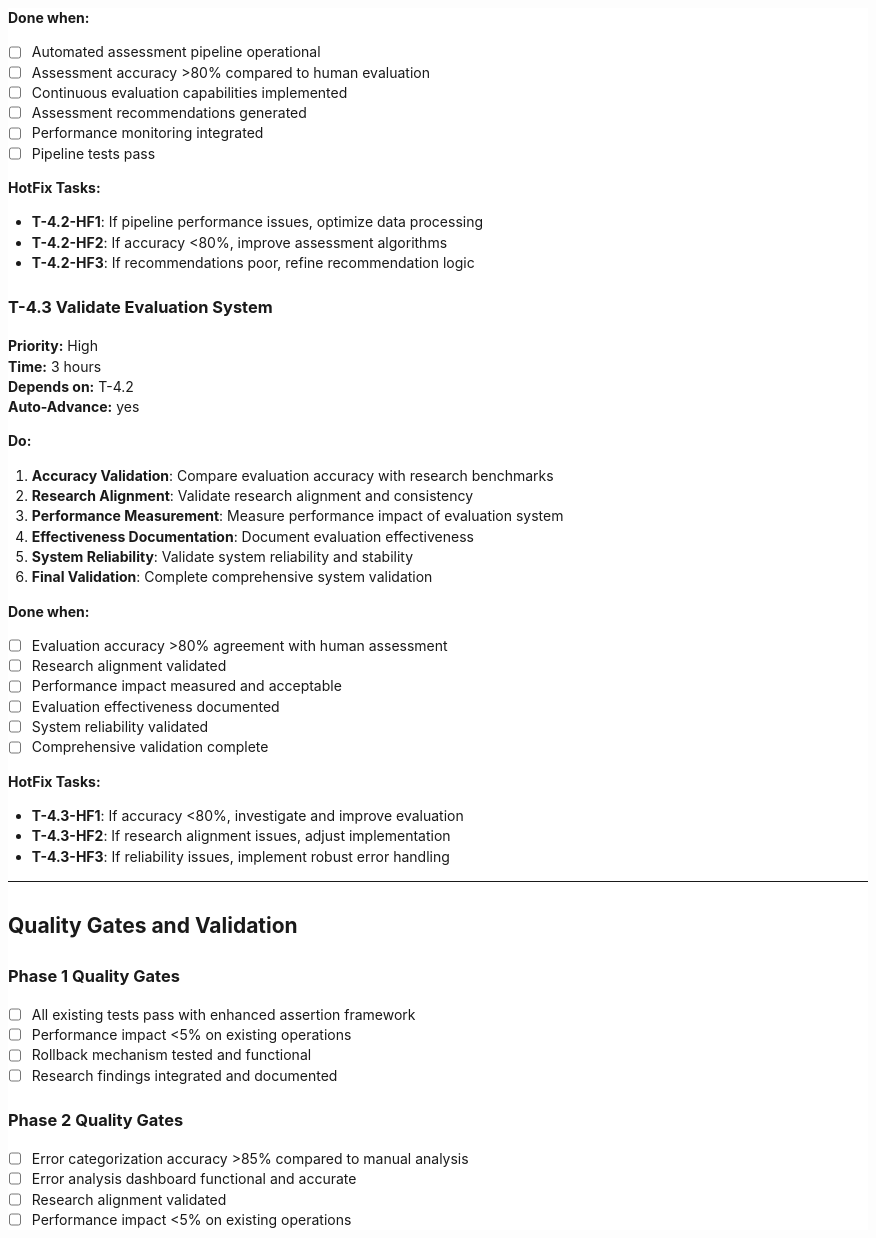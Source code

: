 **Done when:**
- [ ] Automated assessment pipeline operational
- [ ] Assessment accuracy >80% compared to human evaluation
- [ ] Continuous evaluation capabilities implemented
- [ ] Assessment recommendations generated
- [ ] Performance monitoring integrated
- [ ] Pipeline tests pass

**HotFix Tasks:**
- **T-4.2-HF1**: If pipeline performance issues, optimize data processing
- **T-4.2-HF2**: If accuracy <80%, improve assessment algorithms
- **T-4.2-HF3**: If recommendations poor, refine recommendation logic

### T-4.3 Validate Evaluation System
**Priority:** High  
**Time:** 3 hours  
**Depends on:** T-4.2  
**Auto-Advance:** yes

**Do:**
1. **Accuracy Validation**: Compare evaluation accuracy with research benchmarks
2. **Research Alignment**: Validate research alignment and consistency
3. **Performance Measurement**: Measure performance impact of evaluation system
4. **Effectiveness Documentation**: Document evaluation effectiveness
5. **System Reliability**: Validate system reliability and stability
6. **Final Validation**: Complete comprehensive system validation

**Done when:**
- [ ] Evaluation accuracy >80% agreement with human assessment
- [ ] Research alignment validated
- [ ] Performance impact measured and acceptable
- [ ] Evaluation effectiveness documented
- [ ] System reliability validated
- [ ] Comprehensive validation complete

**HotFix Tasks:**
- **T-4.3-HF1**: If accuracy <80%, investigate and improve evaluation
- **T-4.3-HF2**: If research alignment issues, adjust implementation
- **T-4.3-HF3**: If reliability issues, implement robust error handling

---

## Quality Gates and Validation

### Phase 1 Quality Gates
- [ ] All existing tests pass with enhanced assertion framework
- [ ] Performance impact <5% on existing operations
- [ ] Rollback mechanism tested and functional
- [ ] Research findings integrated and documented

### Phase 2 Quality Gates
- [ ] Error categorization accuracy >85% compared to manual analysis
- [ ] Error analysis dashboard functional and accurate
- [ ] Research alignment validated
- [ ] Performance impact <5% on existing operations
